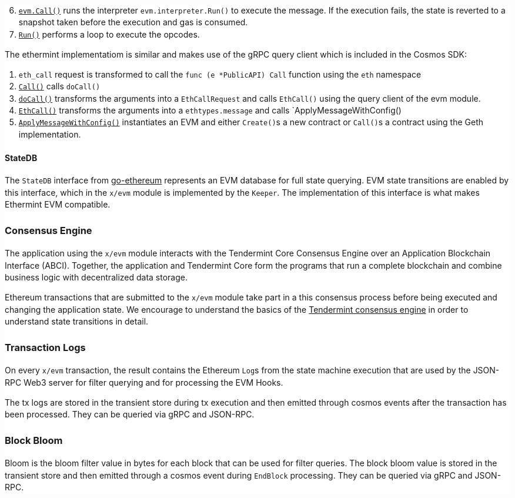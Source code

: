 6. [`evm.Call()`](https://github.com/ethereum/go-ethereum/blob/d575a2d3bc76dfbdefdd68b6cffff115542faf75/core/vm/evm.go#L168) runs the interpreter `evm.interpreter.Run()` to execute the message. If the execution fails, the state is reverted to a snapshot taken before the execution and gas is consumed.
7. [`Run()`](https://github.com/ethereum/go-ethereum/blob/d575a2d3bc76dfbdefdd68b6cffff115542faf75/core/vm/interpreter.go#L116) performs a loop to execute the opcodes.

The ethermint implementatiom is similar and makes use of the gRPC query client which is included in the Cosmos SDK:

1. `eth_call` request is transformed to call the `func (e *PublicAPI) Call` function using the `eth` namespace
2. [`Call()`](https://github.com/evmos/ethermint/blob/main/rpc/namespaces/ethereum/eth/api.go#L639) calls `doCall()`
3. [`doCall()`](https://github.com/evmos/ethermint/blob/main/rpc/namespaces/ethereum/eth/api.go#L656) transforms the arguments into a `EthCallRequest` and calls `EthCall()` using the query client of the evm module.
4. [`EthCall()`](https://github.com/evmos/ethermint/blob/main/x/evm/keeper/grpc_query.go#L212) transforms the arguments into a `ethtypes.message` and calls `ApplyMessageWithConfig()
5. [`ApplyMessageWithConfig()`](https://github.com/evmos/ethermint/blob/d5598932a7f06158b7a5e3aa031bbc94eaaae32c/x/evm/keeper/state_transition.go#L341) instantiates an EVM and either `Create()`s a new contract or `Call()`s a contract using the Geth implementation.

#### StateDB

The `StateDB` interface from [go-ethereum](https://github.com/ethereum/go-ethereum/blob/master/core/vm/interface.go) represents an EVM database for full state querying. EVM state transitions are enabled by this interface, which in the `x/evm` module is implemented by the `Keeper`. The implementation of this interface is what makes Ethermint EVM compatible.

### Consensus Engine

The application using the `x/evm` module interacts with the Tendermint Core Consensus Engine over an Application Blockchain Interface (ABCI). Together, the application and Tendermint Core form the programs that run a complete blockchain and combine business logic with decentralized data storage.

Ethereum transactions that are submitted to the `x/evm` module take part in a this consensus process before being executed and changing the application state. We encourage to understand the basics of the [Tendermint consensus engine](https://docs.tendermint.com/v0.34/introduction/what-is-tendermint.html#intro-to-abci) in order to understand state transitions in detail.

### Transaction Logs

On every `x/evm` transaction, the result contains the Ethereum `Log`s from the state machine execution that are used by the JSON-RPC Web3 server for filter querying and for processing the EVM Hooks.

The tx logs are stored in the transient store during tx execution and then emitted through cosmos events after the transaction has been processed. They can be queried via gRPC and JSON-RPC.

### Block Bloom

Bloom is the bloom filter value in bytes for each block that can be used for filter queries. The block bloom value is stored in the transient store and then emitted through a cosmos event during `EndBlock` processing. They can be queried via gRPC and JSON-RPC.
